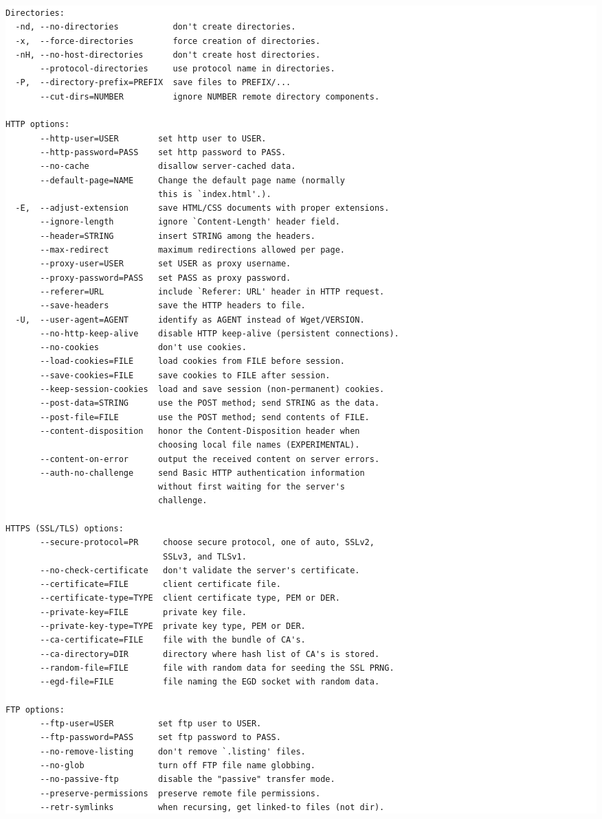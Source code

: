 	Directories:
	  -nd, --no-directories           don't create directories.
	  -x,  --force-directories        force creation of directories.
	  -nH, --no-host-directories      don't create host directories.
		   --protocol-directories     use protocol name in directories.
	  -P,  --directory-prefix=PREFIX  save files to PREFIX/...
		   --cut-dirs=NUMBER          ignore NUMBER remote directory components.

	HTTP options:
		   --http-user=USER        set http user to USER.
		   --http-password=PASS    set http password to PASS.
		   --no-cache              disallow server-cached data.
		   --default-page=NAME     Change the default page name (normally
								   this is `index.html'.).
	  -E,  --adjust-extension      save HTML/CSS documents with proper extensions.
		   --ignore-length         ignore `Content-Length' header field.
		   --header=STRING         insert STRING among the headers.
		   --max-redirect          maximum redirections allowed per page.
		   --proxy-user=USER       set USER as proxy username.
		   --proxy-password=PASS   set PASS as proxy password.
		   --referer=URL           include `Referer: URL' header in HTTP request.
		   --save-headers          save the HTTP headers to file.
	  -U,  --user-agent=AGENT      identify as AGENT instead of Wget/VERSION.
		   --no-http-keep-alive    disable HTTP keep-alive (persistent connections).
		   --no-cookies            don't use cookies.
		   --load-cookies=FILE     load cookies from FILE before session.
		   --save-cookies=FILE     save cookies to FILE after session.
		   --keep-session-cookies  load and save session (non-permanent) cookies.
		   --post-data=STRING      use the POST method; send STRING as the data.
		   --post-file=FILE        use the POST method; send contents of FILE.
		   --content-disposition   honor the Content-Disposition header when
								   choosing local file names (EXPERIMENTAL).
		   --content-on-error      output the received content on server errors.
		   --auth-no-challenge     send Basic HTTP authentication information
								   without first waiting for the server's
								   challenge.

	HTTPS (SSL/TLS) options:
		   --secure-protocol=PR     choose secure protocol, one of auto, SSLv2,
									SSLv3, and TLSv1.
		   --no-check-certificate   don't validate the server's certificate.
		   --certificate=FILE       client certificate file.
		   --certificate-type=TYPE  client certificate type, PEM or DER.
		   --private-key=FILE       private key file.
		   --private-key-type=TYPE  private key type, PEM or DER.
		   --ca-certificate=FILE    file with the bundle of CA's.
		   --ca-directory=DIR       directory where hash list of CA's is stored.
		   --random-file=FILE       file with random data for seeding the SSL PRNG.
		   --egd-file=FILE          file naming the EGD socket with random data.

	FTP options:
		   --ftp-user=USER         set ftp user to USER.
		   --ftp-password=PASS     set ftp password to PASS.
		   --no-remove-listing     don't remove `.listing' files.
		   --no-glob               turn off FTP file name globbing.
		   --no-passive-ftp        disable the "passive" transfer mode.
		   --preserve-permissions  preserve remote file permissions.
		   --retr-symlinks         when recursing, get linked-to files (not dir).
